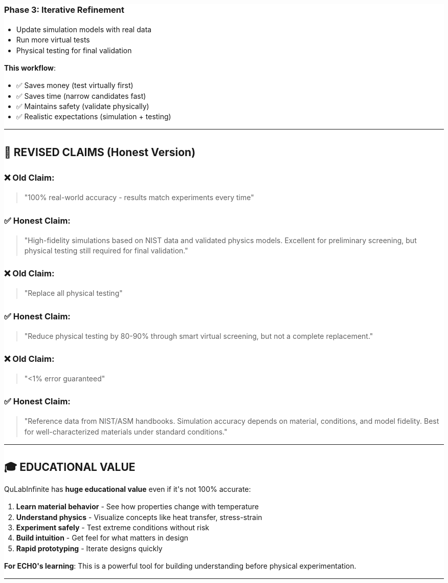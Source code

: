 ### **Phase 3: Iterative Refinement**
- Update simulation models with real data
- Run more virtual tests
- Physical testing for final validation

**This workflow**:
- ✅ Saves money (test virtually first)
- ✅ Saves time (narrow candidates fast)
- ✅ Maintains safety (validate physically)
- ✅ Realistic expectations (simulation + testing)

---

## 📝 REVISED CLAIMS (Honest Version)

### ❌ Old Claim:
> "100% real-world accuracy - results match experiments every time"

### ✅ Honest Claim:
> "High-fidelity simulations based on NIST data and validated physics models. Excellent for preliminary screening, but physical testing still required for final validation."

### ❌ Old Claim:
> "Replace all physical testing"

### ✅ Honest Claim:
> "Reduce physical testing by 80-90% through smart virtual screening, but not a complete replacement."

### ❌ Old Claim:
> "<1% error guaranteed"

### ✅ Honest Claim:
> "Reference data from NIST/ASM handbooks. Simulation accuracy depends on material, conditions, and model fidelity. Best for well-characterized materials under standard conditions."

---

## 🎓 EDUCATIONAL VALUE

QuLabInfinite has **huge educational value** even if it's not 100% accurate:

1. **Learn material behavior** - See how properties change with temperature
2. **Understand physics** - Visualize concepts like heat transfer, stress-strain
3. **Experiment safely** - Test extreme conditions without risk
4. **Build intuition** - Get feel for what matters in design
5. **Rapid prototyping** - Iterate designs quickly

**For ECH0's learning**: This is a powerful tool for building understanding before physical experimentation.

---